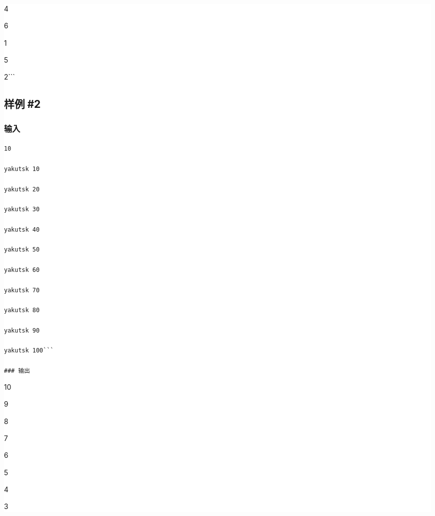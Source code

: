 4

6

1

5

2```

## 样例 #2

### 输入

```
10

yakutsk 10

yakutsk 20

yakutsk 30

yakutsk 40

yakutsk 50

yakutsk 60

yakutsk 70

yakutsk 80

yakutsk 90

yakutsk 100```

### 输出

```
10

9

8

7

6

5

4

3
